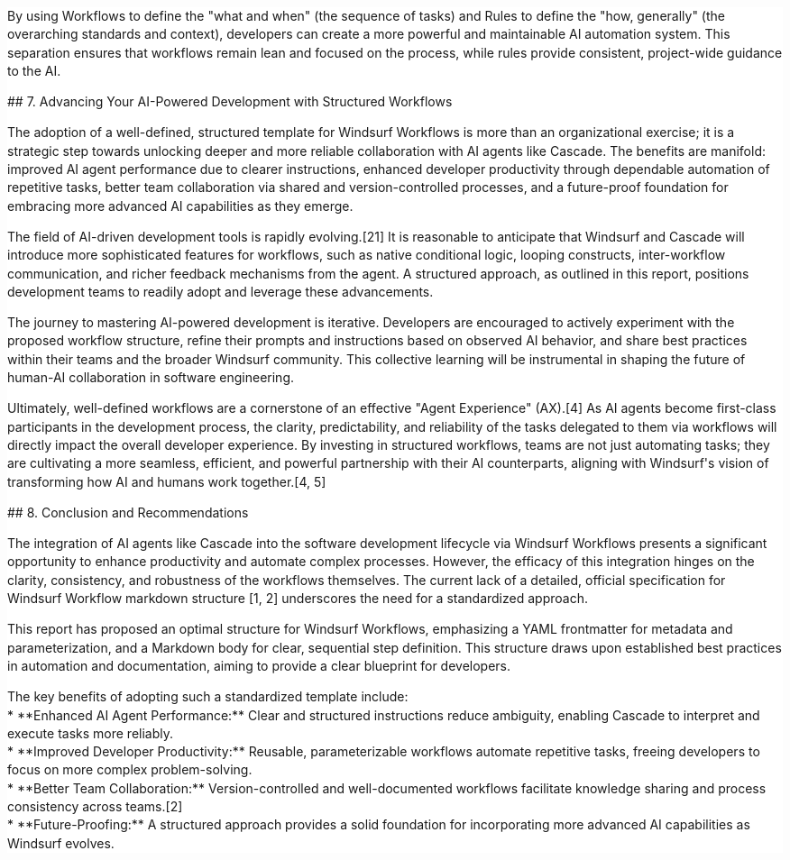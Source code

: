 By using Workflows to define the "what and when" (the sequence of tasks) and Rules to define the "how, generally" (the overarching standards and context), developers can create a more powerful and maintainable AI automation system. This separation ensures that workflows remain lean and focused on the process, while rules provide consistent, project-wide guidance to the AI.

\#\# 7\. Advancing Your AI-Powered Development with Structured Workflows

The adoption of a well-defined, structured template for Windsurf Workflows is more than an organizational exercise; it is a strategic step towards unlocking deeper and more reliable collaboration with AI agents like Cascade. The benefits are manifold: improved AI agent performance due to clearer instructions, enhanced developer productivity through dependable automation of repetitive tasks, better team collaboration via shared and version-controlled processes, and a future-proof foundation for embracing more advanced AI capabilities as they emerge.

The field of AI-driven development tools is rapidly evolving.\[21\] It is reasonable to anticipate that Windsurf and Cascade will introduce more sophisticated features for workflows, such as native conditional logic, looping constructs, inter-workflow communication, and richer feedback mechanisms from the agent. A structured approach, as outlined in this report, positions development teams to readily adopt and leverage these advancements.

The journey to mastering AI-powered development is iterative. Developers are encouraged to actively experiment with the proposed workflow structure, refine their prompts and instructions based on observed AI behavior, and share best practices within their teams and the broader Windsurf community. This collective learning will be instrumental in shaping the future of human-AI collaboration in software engineering.

Ultimately, well-defined workflows are a cornerstone of an effective "Agent Experience" (AX).\[4\] As AI agents become first-class participants in the development process, the clarity, predictability, and reliability of the tasks delegated to them via workflows will directly impact the overall developer experience. By investing in structured workflows, teams are not just automating tasks; they are cultivating a more seamless, efficient, and powerful partnership with their AI counterparts, aligning with Windsurf's vision of transforming how AI and humans work together.\[4, 5\]

\#\# 8\. Conclusion and Recommendations

The integration of AI agents like Cascade into the software development lifecycle via Windsurf Workflows presents a significant opportunity to enhance productivity and automate complex processes. However, the efficacy of this integration hinges on the clarity, consistency, and robustness of the workflows themselves. The current lack of a detailed, official specification for Windsurf Workflow markdown structure \[1, 2\] underscores the need for a standardized approach.

This report has proposed an optimal structure for Windsurf Workflows, emphasizing a YAML frontmatter for metadata and parameterization, and a Markdown body for clear, sequential step definition. This structure draws upon established best practices in automation and documentation, aiming to provide a clear blueprint for developers.

The key benefits of adopting such a standardized template include:  
\*   \*\*Enhanced AI Agent Performance:\*\* Clear and structured instructions reduce ambiguity, enabling Cascade to interpret and execute tasks more reliably.  
\*   \*\*Improved Developer Productivity:\*\* Reusable, parameterizable workflows automate repetitive tasks, freeing developers to focus on more complex problem-solving.  
\*   \*\*Better Team Collaboration:\*\* Version-controlled and well-documented workflows facilitate knowledge sharing and process consistency across teams.\[2\]  
\*   \*\*Future-Proofing:\*\* A structured approach provides a solid foundation for incorporating more advanced AI capabilities as Windsurf evolves.
